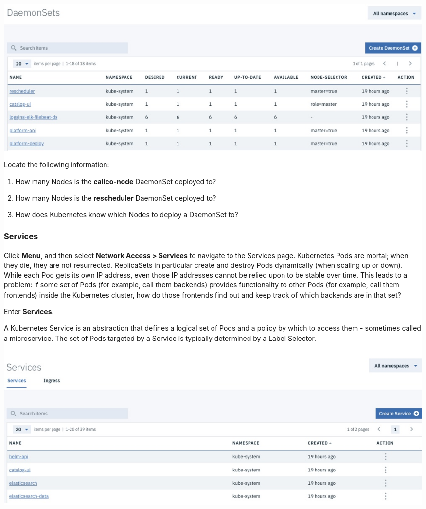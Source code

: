 ![ICP DaemonSet](images/treasurehunt/daemonset.jpg)

Locate the following information:

1. How many Nodes is the **calico-node** DaemonSet deployed to?

2. How many Nodes is the **rescheduler** DaemonSet deployed to?

3. How does Kubernetes know which Nodes to deploy a DaemonSet to?

### Services <a name="services"></a>
Click **Menu**, and then select **Network Access > Services** to navigate to the Services page. Kubernetes Pods are mortal;  when they die, they are not resurrected. ReplicaSets in particular create and destroy Pods dynamically (when scaling up or down). While each Pod gets its own IP address, even those IP addresses cannot be relied upon to be stable over time. This leads to a problem: if some set of Pods (for example, call them backends) provides functionality to other Pods (for example,  call them frontends) inside the Kubernetes cluster, how do those frontends find out and keep track of which backends are in that set?

Enter **Services**.

A Kubernetes Service is an abstraction that defines a logical set of Pods and a policy by which to access them - sometimes called a microservice. The set of Pods targeted by a Service is typically determined by a Label Selector.

![ICP Services](images/treasurehunt/services.jpg)

